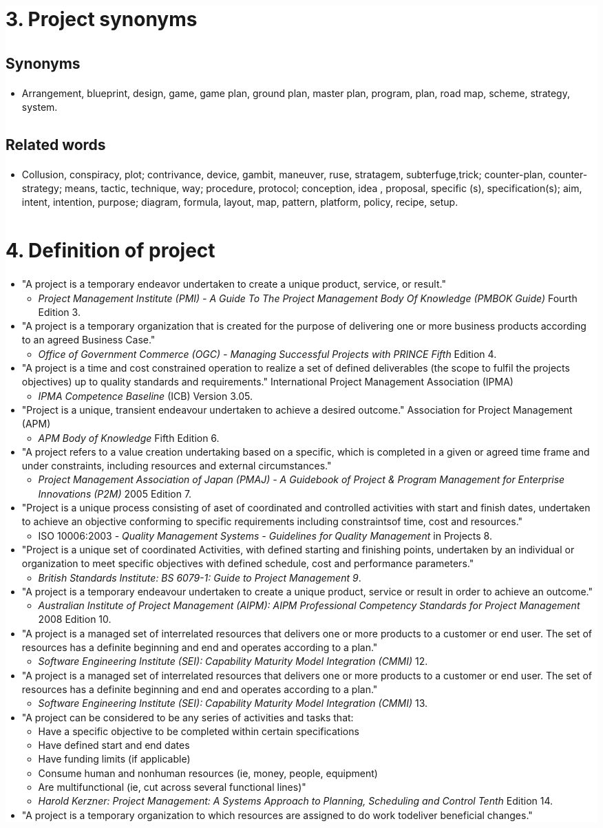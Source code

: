 # 3. Project synonyms
## Synonyms
- Arrangement, blueprint, design, game, game plan, ground plan, master plan, program, plan, road map, scheme, strategy, system.
## Related words
- Collusion, conspiracy, plot; contrivance, device, gambit, maneuver, ruse, stratagem, subterfuge,trick; counter-plan, counter-strategy; means, tactic, technique, way; procedure, protocol; conception, idea , proposal, specific (s), specification(s); aim, intent, intention, purpose; diagram, formula, layout, map, pattern, platform, policy, recipe, setup.

# 4. Definition of project
- "A project is a temporary endeavor undertaken to create a unique product, service, or result."
  - *Project Management Institute (PMI) - A Guide To The Project Management Body Of Knowledge (PMBOK Guide)* Fourth Edition 3.
- "A project is a temporary organization that is created for the purpose of delivering one or more business products according to an agreed Business Case."
  - *Office of Government Commerce (OGC) - Managing Successful Projects with PRINCE Fifth* Edition 4.
- "A project is a time and cost constrained operation to realize a set of defined deliverables (the scope to fulfil the projects objectives) up to quality standards and requirements." International Project Management Association (IPMA)
  - *IPMA Competence Baseline* (ICB) Version 3.05.
- "Project is a unique, transient endeavour undertaken to achieve a desired outcome." Association for Project Management (APM)
  - *APM Body of Knowledge* Fifth Edition 6.
- "A project refers to a value creation undertaking based on a specific, which is completed in a given or agreed time frame and under constraints, including resources and external circumstances."
  - *Project Management Association of Japan (PMAJ) - A Guidebook of Project & Program Management for Enterprise Innovations (P2M)* 2005 Edition 7.
- "Project is a unique process consisting of aset of coordinated and controlled activities with start and finish dates, undertaken to achieve an objective conforming to specific requirements including constraintsof time, cost and resources."
  - ISO 10006:2003 - *Quality Management Systems - Guidelines for Quality Management* in Projects 8.
- "Project is a unique set of coordinated Activities, with defined starting and finishing points, undertaken by an individual or organization to meet specific objectives with defined schedule, cost and performance parameters."
  - *British Standards Institute: BS 6079-1: Guide to Project Management 9*.
- "A project is a temporary endeavour undertaken to create a unique product, service or result in order to achieve an outcome."
  - *Australian Institute of Project Management (AIPM): AIPM Professional Competency Standards for Project Management* 2008 Edition 10.
- "A project is a managed set of interrelated resources that delivers one or more products to a customer or end user. The set of resources has a definite beginning and end and operates according to a plan."
  - *Software Engineering Institute (SEI): Capability Maturity Model Integration (CMMI)* 12.
- "A project is a managed set of interrelated resources that delivers one or more products to a customer or end user. The set of resources has a definite beginning and end and operates according to a plan."
  - *Software Engineering Institute (SEI): Capability Maturity Model Integration (CMMI)* 13.
- "A project can be considered to be any series of activities and tasks that:
  - Have a specific objective to be completed within certain specifications
  - Have defined start and end dates
  - Have funding limits (if applicable)
  - Consume human and nonhuman resources (ie, money, people, equipment)
  - Are multifunctional (ie, cut across several functional lines)"
  - *Harold Kerzner: Project Management: A Systems Approach to Planning, Scheduling and Control Tenth* Edition 14.
- "A project is a temporary organization to which resources are assigned to do work todeliver beneficial changes."